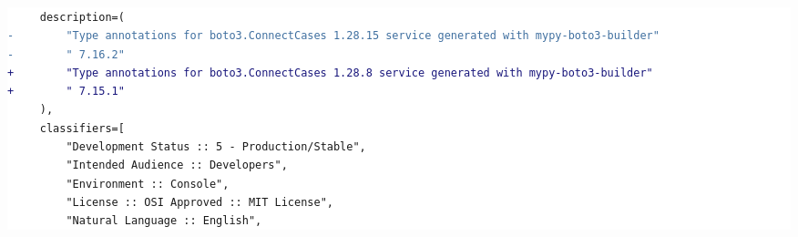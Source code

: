 ```diff
     description=(
-        "Type annotations for boto3.ConnectCases 1.28.15 service generated with mypy-boto3-builder"
-        " 7.16.2"
+        "Type annotations for boto3.ConnectCases 1.28.8 service generated with mypy-boto3-builder"
+        " 7.15.1"
     ),
     classifiers=[
         "Development Status :: 5 - Production/Stable",
         "Intended Audience :: Developers",
         "Environment :: Console",
         "License :: OSI Approved :: MIT License",
         "Natural Language :: English",
```

